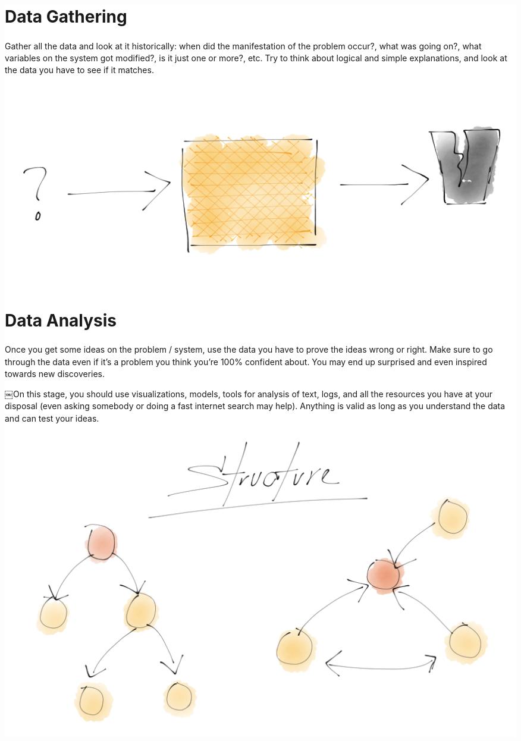 # Data Gathering
Gather all the data and look at it historically: when did the manifestation of the problem occur?, what was going on?, what variables on the system got modified?, is it just one or more?, etc. Try to think about logical and simple explanations, and look at the data you have to see if it matches.

![](X_Workflow-007.png)

# Data Analysis
Once you get some ideas on the problem / system, use the data you have to prove the ideas wrong or right. Make sure to go through the data even if it’s a problem you think you’re 100% confident about. You may end up surprised and even inspired towards new discoveries.

￼On this stage, you should use visualizations, models, tools for analysis of text, logs, and all the resources you have at your disposal (even asking somebody or doing a fast internet search may help). Anything is valid as long as you understand the data and can test your ideas.

![](X_Workflow-008.png)
